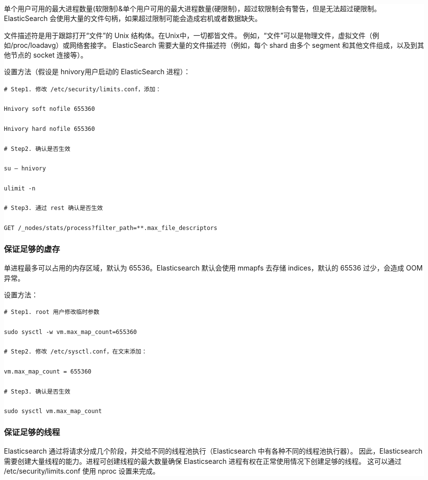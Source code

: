 单个用户可用的最大进程数量(软限制)&单个用户可用的最大进程数量(硬限制)，超过软限制会有警告，但是无法超过硬限制。 ElasticSearch 会使用大量的文件句柄，如果超过限制可能会造成宕机或者数据缺失。

 

文件描述符是用于跟踪打开“文件”的 Unix 结构体。在Unix中，一切都皆文件。 例如，“文件”可以是物理文件，虚拟文件（例如/proc/loadavg）或网络套接字。 ElasticSearch 需要大量的文件描述符（例如，每个 shard 由多个 segment 和其他文件组成，以及到其他节点的 socket 连接等）。

 

设置方法（假设是 hnivory用户启动的 ElasticSearch 进程）：

```
# Step1. 修改 /etc/security/limits.conf，添加：

Hnivory soft nofile 655360

Hnivory hard nofile 655360

# Step2. 确认是否生效

su – hnivory 

ulimit -n

# Step3. 通过 rest 确认是否生效

GET /_nodes/stats/process?filter_path=**.max_file_descriptors
```



### 保证足够的虚存

单进程最多可以占用的内存区域，默认为 65536。Elasticsearch 默认会使用 mmapfs 去存储 indices，默认的 65536 过少，会造成 OOM 异常。

 

设置方法：

```
# Step1. root 用户修改临时参数

sudo sysctl -w vm.max_map_count=655360

# Step2. 修改 /etc/sysctl.conf，在文末添加：

vm.max_map_count = 655360

# Step3. 确认是否生效

sudo sysctl vm.max_map_count
```



### 保证足够的线程

Elasticsearch 通过将请求分成几个阶段，并交给不同的线程池执行（Elasticsearch 中有各种不同的线程池执行器）。 因此，Elasticsearch 需要创建大量线程的能力。进程可创建线程的最大数量确保 Elasticsearch 进程有权在正常使用情况下创建足够的线程。 这可以通过 /etc/security/limits.conf 使用 nproc 设置来完成。
